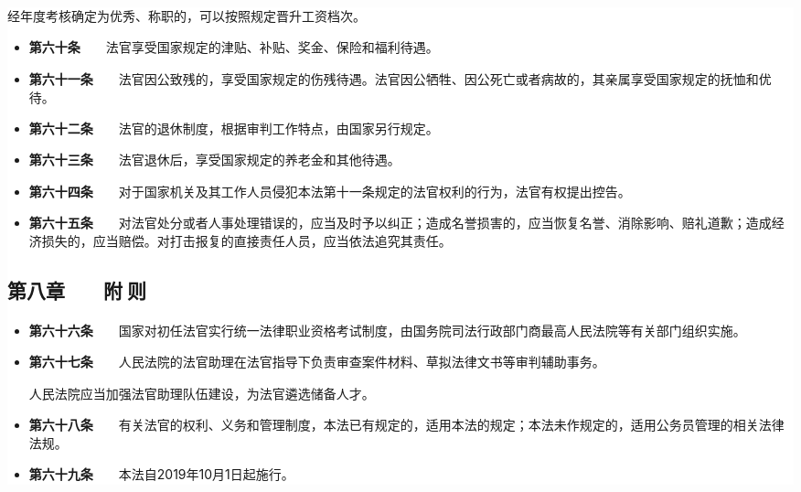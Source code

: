   经年度考核确定为优秀、称职的，可以按照规定晋升工资档次。

- **第六十条**　　法官享受国家规定的津贴、补贴、奖金、保险和福利待遇。

- **第六十一条**　　法官因公致残的，享受国家规定的伤残待遇。法官因公牺牲、因公死亡或者病故的，其亲属享受国家规定的抚恤和优待。

- **第六十二条**　　法官的退休制度，根据审判工作特点，由国家另行规定。

- **第六十三条**　　法官退休后，享受国家规定的养老金和其他待遇。

- **第六十四条**　　对于国家机关及其工作人员侵犯本法第十一条规定的法官权利的行为，法官有权提出控告。

- **第六十五条**　　对法官处分或者人事处理错误的，应当及时予以纠正；造成名誉损害的，应当恢复名誉、消除影响、赔礼道歉；造成经济损失的，应当赔偿。对打击报复的直接责任人员，应当依法追究其责任。

## 第八章　　附  则

- **第六十六条**　　国家对初任法官实行统一法律职业资格考试制度，由国务院司法行政部门商最高人民法院等有关部门组织实施。

- **第六十七条**　　人民法院的法官助理在法官指导下负责审查案件材料、草拟法律文书等审判辅助事务。

  人民法院应当加强法官助理队伍建设，为法官遴选储备人才。

- **第六十八条**　　有关法官的权利、义务和管理制度，本法已有规定的，适用本法的规定；本法未作规定的，适用公务员管理的相关法律法规。

- **第六十九条**　　本法自2019年10月1日起施行。
